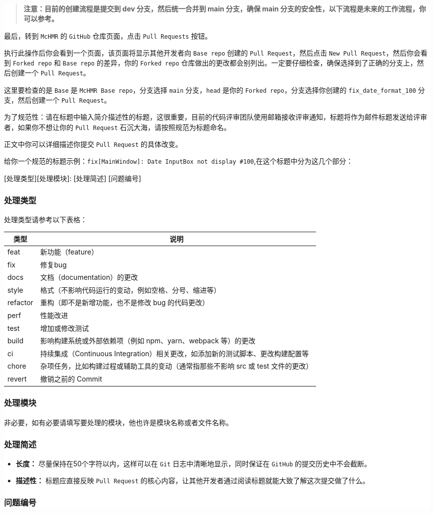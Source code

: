 > **注意：目前的创建流程是提交到 dev 分支，然后统一合并到 main 分支，确保 main 分支的安全性，以下流程是未来的工作流程，你可以参考。**

最后，转到 `McHMR` 的 `GitHub` 仓库页面，点击 `Pull Requests` 按钮。

执行此操作后你会看到一个页面，该页面将显示其他开发者向 `Base repo` 创建的 `Pull Request`，然后点击 `New Pull Request`，然后你会看到 `Forked repo` 和 `Base repo` 的差异，你的 `Forked repo` 仓库做出的更改都会别列出。一定要仔细检查，确保选择到了正确的分支上，然后创建一个 `Pull Request`。

这里要检查的是 `Base` 是 `McHMR Base repo`，分支选择 `main` 分支，`head` 是你的 `Forked repo`，分支选择你创建的 `fix_date_format_100` 分支，然后创建一个 `Pull Request`。

为了规范性：请在标题中输入简介描述性的标题，这很重要，目前的代码评审团队使用邮箱接收评审通知，标题将作为邮件标题发送给评审者，如果你不想让你的 `Pull Request` 石沉大海，请按照规范为标题命名。

正文中你可以详细描述你提交 `Pull Request` 的具体改变。

给你一个规范的标题示例：`fix[MainWindow]: Date InputBox not display #100`,在这个标题中分为这几个部分：

[处理类型][处理模块]: [处理简述] [问题编号]

### 处理类型

处理类型请参考以下表格：

|类型|说明|
|---|---|
|feat|新功能（feature）|
|fix|修复bug|
|docs|文档（documentation）的更改|
|style|格式（不影响代码运行的变动，例如空格、分号、缩进等）|
|refactor|重构（即不是新增功能，也不是修改 bug 的代码更改）|
|perf|性能改进|
|test|增加或修改测试|
|build|影响构建系统或外部依赖项（例如 npm、yarn、webpack 等）的更改|
|ci|持续集成（Continuous Integration）相关更改，如添加新的测试脚本、更改构建配置等|
|chore|杂项任务，比如构建过程或辅助工具的变动（通常指那些不影响 src 或 test 文件的更改）|
|revert|撤销之前的 Commit|

### 处理模块

非必要，如有必要请填写要处理的模块，他也许是模块名称或者文件名称。

### 处理简述

- **长度：** 尽量保持在50个字符以内，这样可以在 `Git` 日志中清晰地显示，同时保证在 `GitHub` 的提交历史中不会截断。

- **描述性：** 标题应直接反映 `Pull Request` 的核心内容，让其他开发者通过阅读标题就能大致了解这次提交做了什么。

### 问题编号
